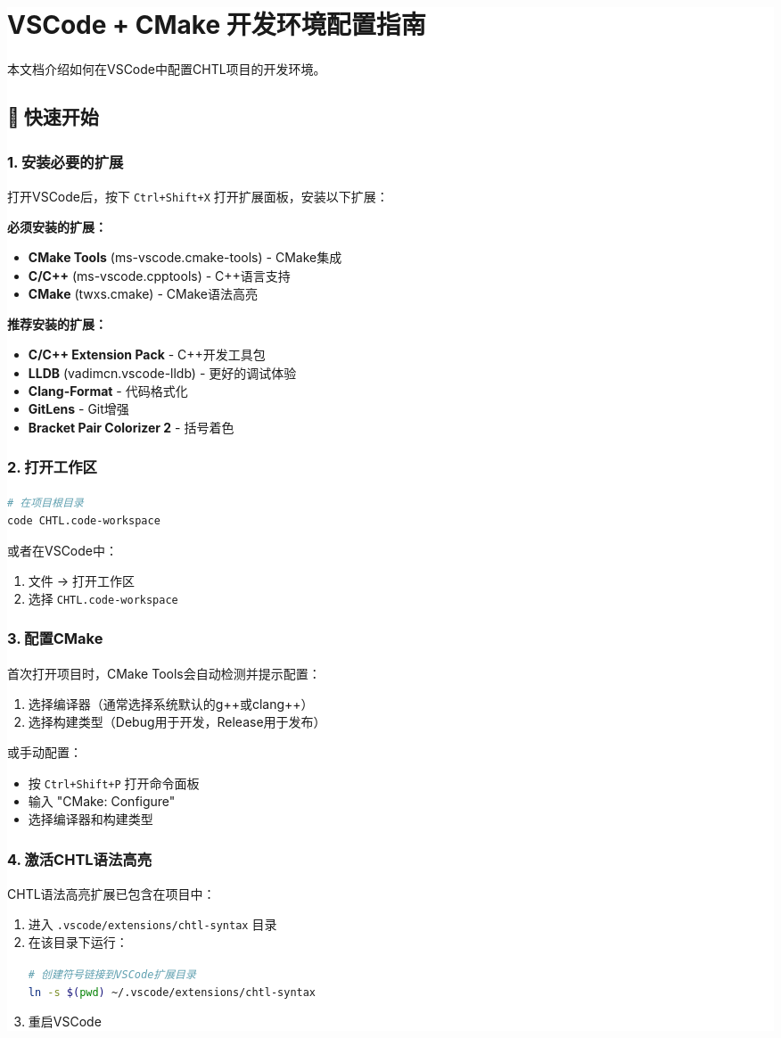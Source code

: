 # VSCode + CMake 开发环境配置指南

本文档介绍如何在VSCode中配置CHTL项目的开发环境。

## 🚀 快速开始

### 1. 安装必要的扩展

打开VSCode后，按下 `Ctrl+Shift+X` 打开扩展面板，安装以下扩展：

**必须安装的扩展：**
- **CMake Tools** (ms-vscode.cmake-tools) - CMake集成
- **C/C++** (ms-vscode.cpptools) - C++语言支持
- **CMake** (twxs.cmake) - CMake语法高亮

**推荐安装的扩展：**
- **C/C++ Extension Pack** - C++开发工具包
- **LLDB** (vadimcn.vscode-lldb) - 更好的调试体验
- **Clang-Format** - 代码格式化
- **GitLens** - Git增强
- **Bracket Pair Colorizer 2** - 括号着色

### 2. 打开工作区

```bash
# 在项目根目录
code CHTL.code-workspace
```

或者在VSCode中：
1. 文件 → 打开工作区
2. 选择 `CHTL.code-workspace`

### 3. 配置CMake

首次打开项目时，CMake Tools会自动检测并提示配置：
1. 选择编译器（通常选择系统默认的g++或clang++）
2. 选择构建类型（Debug用于开发，Release用于发布）

或手动配置：
- 按 `Ctrl+Shift+P` 打开命令面板
- 输入 "CMake: Configure"
- 选择编译器和构建类型

### 4. 激活CHTL语法高亮

CHTL语法高亮扩展已包含在项目中：
1. 进入 `.vscode/extensions/chtl-syntax` 目录
2. 在该目录下运行：
   ```bash
   # 创建符号链接到VSCode扩展目录
   ln -s $(pwd) ~/.vscode/extensions/chtl-syntax
   ```
3. 重启VSCode
